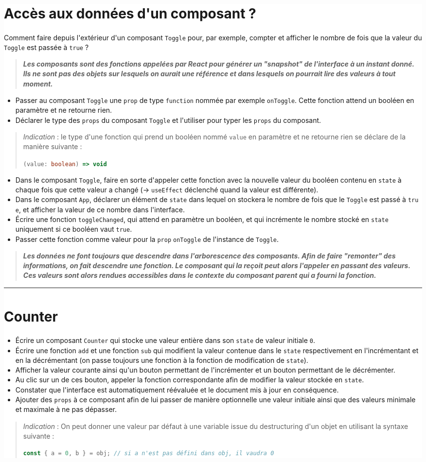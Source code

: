 
Accès aux données d'un composant ?
===

Comment faire depuis l'extérieur d'un composant `Toggle` pour, par exemple, compter et afficher le nombre de fois que la valeur du `Toggle` est passée à `true` ?

> ***Les composants sont des fonctions appelées par React pour générer un "snapshot" de l'interface à un instant donné. Ils ne sont pas des objets sur lesquels on aurait une référence et dans lesquels on pourrait lire des valeurs à tout moment.***

- Passer au composant `Toggle` une `prop` de type `function` nommée par exemple `onToggle`. Cette fonction attend un booléen en paramètre et ne retourne rien.
- Déclarer le type des `props` du composant `Toggle` et l'utiliser pour typer les `props` du composant.

> _Indication_ : le type d'une fonction qui prend un booléen nommé `value` en paramètre et ne retourne rien se déclare de la manière suivante :
> ```ts
> (value: boolean) => void
> ```

- Dans le composant `Toggle`, faire en sorte d'appeler cette fonction avec la nouvelle valeur du booléen contenu en `state` à chaque fois que cette valeur a changé (-> `useEffect` déclenché quand la valeur est différente).
- Dans le composant `App`, déclarer un élément de `state` dans lequel on stockera le nombre de fois que le `Toggle` est passé à `true`, et afficher la valeur de ce nombre dans l'interface.
- Écrire une fonction `toggleChanged`, qui attend en paramètre un booléen, et qui incrémente le nombre stocké en `state` uniquement si ce booléen vaut `true`.
- Passer cette fonction comme valeur pour la `prop` `onToggle` de l'instance de `Toggle`.

> ***Les données ne font toujours que descendre dans l'arborescence des composants. Afin de faire "remonter" des informations, on fait descendre une fonction. Le composant qui la reçoit peut alors l'appeler en passant des valeurs. Ces valeurs sont alors rendues accessibles dans le contexte du composant parent qui a fourni la fonction.***

---

Counter
===

- Écrire un composant `Counter` qui stocke une valeur entière dans son `state` de valeur initiale `0`.
- Écrire une fonction `add` et une fonction `sub` qui modifient la valeur contenue dans le `state` respectivement en l'incrémentant et en la décrémentant (on passe toujours une fonction à la fonction de modification de `state`).
- Afficher la valeur courante ainsi qu'un bouton permettant de l'incrémenter et un bouton permettant de le décrémenter.
- Au clic sur un de ces bouton, appeler la fonction correspondante afin de modifier la valeur stockée en `state`.
- Constater que l'interface est automatiquement réévaluée et le document mis à jour en conséquence.
- Ajouter des `props` à ce composant afin de lui passer de manière optionnelle une valeur initiale ainsi que des valeurs minimale et maximale à ne pas dépasser.

> _Indication_ : On peut donner une valeur par défaut à une variable issue du destructuring d'un objet en utilisant la syntaxe suivante :
> ```ts
> const { a = 0, b } = obj; // si a n'est pas défini dans obj, il vaudra 0
> ```
